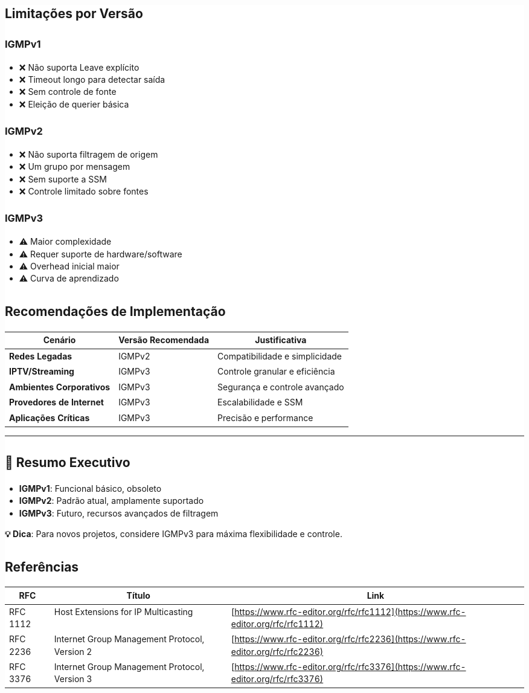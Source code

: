 ## Limitações por Versão

### IGMPv1  

- ❌ Não suporta Leave explícito
- ❌ Timeout longo para detectar saída
- ❌ Sem controle de fonte
- ❌ Eleição de querier básica

### IGMPv2  

- ❌ Não suporta filtragem de origem
- ❌ Um grupo por mensagem
- ❌ Sem suporte a SSM
- ❌ Controle limitado sobre fontes

### IGMPv3  

- ⚠️ Maior complexidade
- ⚠️ Requer suporte de hardware/software
- ⚠️ Overhead inicial maior
- ⚠️ Curva de aprendizado

## Recomendações de Implementação

| **Cenário**                | **Versão Recomendada** | **Justificativa**              |
|----------------------------|------------------------|--------------------------------|
| **Redes Legadas**          | IGMPv2                 | Compatibilidade e simplicidade |
| **IPTV/Streaming**         | IGMPv3                 | Controle granular e eficiência |
| **Ambientes Corporativos** | IGMPv3                 | Segurança e controle avançado  |
| **Provedores de Internet** | IGMPv3                 | Escalabilidade e SSM           |
| **Aplicações Críticas**    | IGMPv3                 | Precisão e performance         |

---

## 📝 **Resumo Executivo**

- **IGMPv1**: Funcional básico, obsoleto
- **IGMPv2**: Padrão atual, amplamente suportado
- **IGMPv3**: Futuro, recursos avançados de filtragem

**💡 Dica**: Para novos projetos, considere IGMPv3 para máxima flexibilidade e controle.

## Referências

| RFC   | Título                                                                 | Link                                                    |
|-------|------------------------------------------------------------------------|---------------------------------------------------------|
| RFC 1112 | Host Extensions for IP Multicasting           | [https://www.rfc-editor.org/rfc/rfc1112](https://www.rfc-editor.org/rfc/rfc1112) |
| RFC 2236 | Internet Group Management Protocol, Version 2 | [https://www.rfc-editor.org/rfc/rfc2236](https://www.rfc-editor.org/rfc/rfc2236) |
| RFC 3376 | Internet Group Management Protocol, Version 3 | [https://www.rfc-editor.org/rfc/rfc3376](https://www.rfc-editor.org/rfc/rfc3376) |
